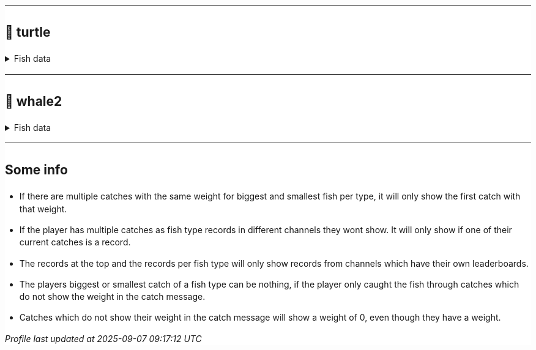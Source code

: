 ---------------

## 🐢 turtle

<details><summary>Fish data</summary></details>

---------------

## 🐋 whale2

<details><summary>Fish data</summary></details>

---------------
## Some info

*  If there are multiple catches with the same weight for biggest and smallest fish per type, it will only show the first catch with that weight.

*  If the player has multiple catches as fish type records in different channels they wont show. It will only show if one of their current catches is a record.

*  The records at the top and the records per fish type will only show records from channels which have their own leaderboards.

*  The players biggest or smallest catch of a fish type can be nothing, if the player only caught the fish through catches which do not show the weight in the catch message.

*  Catches which do not show their weight in the catch message will show a weight of 0, even though they have a weight.

_Profile last updated at 2025-09-07 09:17:12 UTC_
